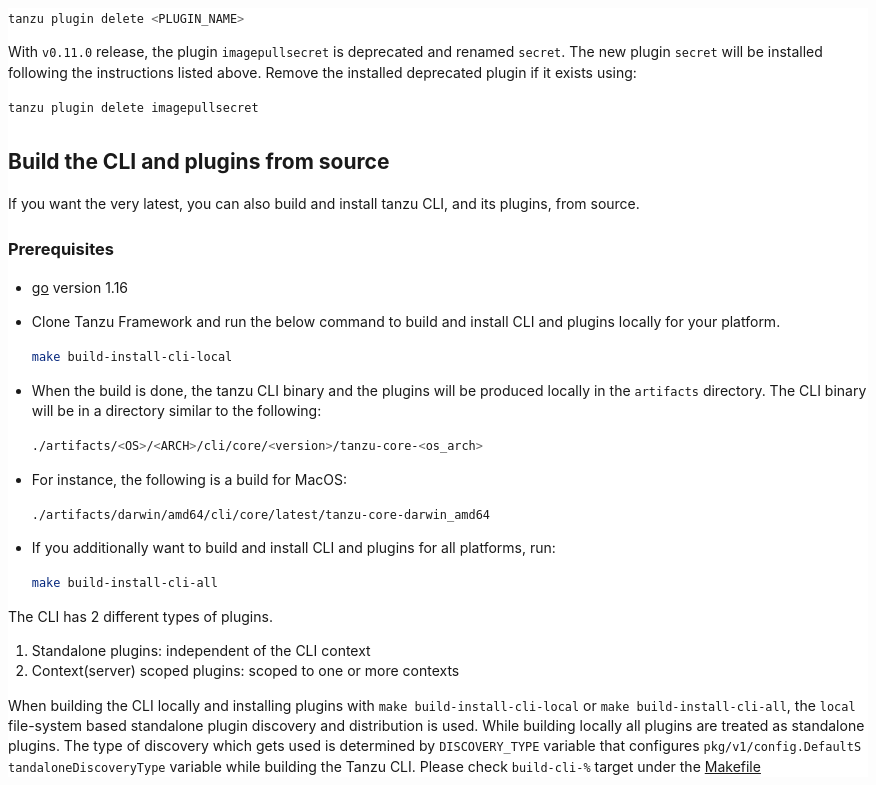 ```sh
tanzu plugin delete <PLUGIN_NAME>
```

With `v0.11.0` release, the plugin `imagepullsecret` is deprecated and renamed `secret`. The new plugin `secret` will be installed following
the instructions listed above. Remove the installed deprecated plugin if it exists using:

```sh
tanzu plugin delete imagepullsecret
```

## Build the CLI and plugins from source

If you want the very latest, you can also build and install tanzu CLI, and its plugins, from source.

### Prerequisites

- [go](https://golang.org/dl/) version 1.16

- Clone Tanzu Framework and run the below command to build and install CLI and
  plugins locally for your platform.

  ```sh
  make build-install-cli-local
  ```

- When the build is done, the tanzu CLI binary and the plugins will be produced locally in the `artifacts` directory.
  The CLI binary will be in a directory similar to the following:

  ```bash
  ./artifacts/<OS>/<ARCH>/cli/core/<version>/tanzu-core-<os_arch>
  ```

- For instance, the following is a build for MacOS:

  ```bash
  ./artifacts/darwin/amd64/cli/core/latest/tanzu-core-darwin_amd64
  ```

- If you additionally want to build and install CLI and plugins for all platforms, run:

  ```sh
  make build-install-cli-all
  ```

The CLI has 2 different types of plugins.

  1. Standalone plugins: independent of the CLI context
  2. Context(server) scoped plugins: scoped to one or more contexts

When building the CLI locally and installing plugins with `make build-install-cli-local` or `make build-install-cli-all`, the `local` file-system based standalone plugin discovery and distribution is used. While building locally all plugins are treated as standalone plugins. The type of discovery which gets used is determined by `DISCOVERY_TYPE` variable that configures `pkg/v1/config.DefaultStandaloneDiscoveryType` variable while building the Tanzu CLI. Please check `build-cli-%` target under the [Makefile](./Makefile)
